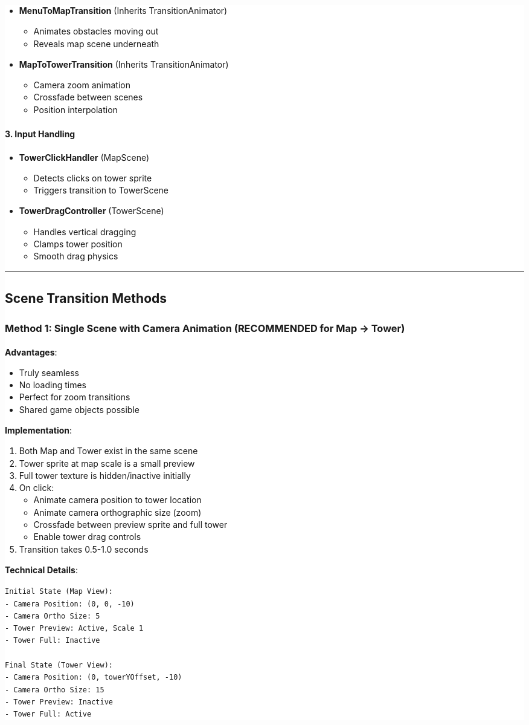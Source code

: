 - **MenuToMapTransition** (Inherits TransitionAnimator)
  - Animates obstacles moving out
  - Reveals map scene underneath

- **MapToTowerTransition** (Inherits TransitionAnimator)
  - Camera zoom animation
  - Crossfade between scenes
  - Position interpolation

#### 3. Input Handling
- **TowerClickHandler** (MapScene)
  - Detects clicks on tower sprite
  - Triggers transition to TowerScene

- **TowerDragController** (TowerScene)
  - Handles vertical dragging
  - Clamps tower position
  - Smooth drag physics

---

## Scene Transition Methods

### Method 1: Single Scene with Camera Animation (RECOMMENDED for Map → Tower)

**Advantages**:
- Truly seamless
- No loading times
- Perfect for zoom transitions
- Shared game objects possible

**Implementation**:
1. Both Map and Tower exist in the same scene
2. Tower sprite at map scale is a small preview
3. Full tower texture is hidden/inactive initially
4. On click:
   - Animate camera position to tower location
   - Animate camera orthographic size (zoom)
   - Crossfade between preview sprite and full tower
   - Enable tower drag controls
5. Transition takes 0.5-1.0 seconds

**Technical Details**:
```
Initial State (Map View):
- Camera Position: (0, 0, -10)
- Camera Ortho Size: 5
- Tower Preview: Active, Scale 1
- Tower Full: Inactive

Final State (Tower View):
- Camera Position: (0, towerYOffset, -10)
- Camera Ortho Size: 15
- Tower Preview: Inactive
- Tower Full: Active
```
